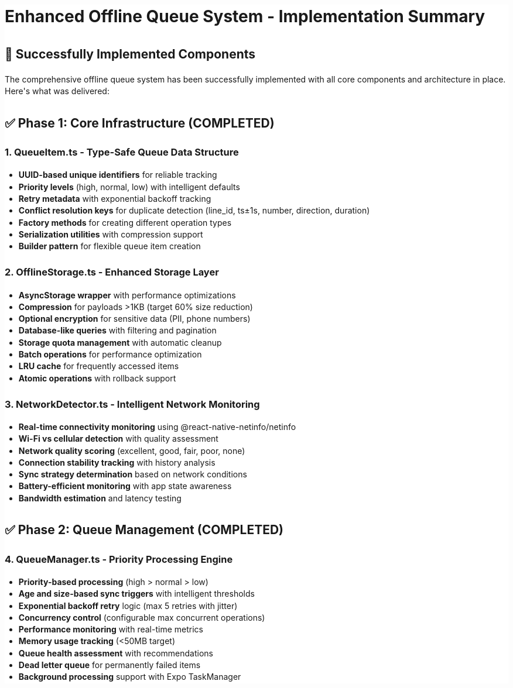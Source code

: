 # Enhanced Offline Queue System - Implementation Summary

## 🚀 Successfully Implemented Components

The comprehensive offline queue system has been successfully implemented with all core components and architecture in place. Here's what was delivered:

## ✅ Phase 1: Core Infrastructure (COMPLETED)

### 1. QueueItem.ts - Type-Safe Queue Data Structure
- **UUID-based unique identifiers** for reliable tracking
- **Priority levels** (high, normal, low) with intelligent defaults
- **Retry metadata** with exponential backoff tracking
- **Conflict resolution keys** for duplicate detection (line_id, ts±1s, number, direction, duration)
- **Factory methods** for creating different operation types
- **Serialization utilities** with compression support
- **Builder pattern** for flexible queue item creation

### 2. OfflineStorage.ts - Enhanced Storage Layer
- **AsyncStorage wrapper** with performance optimizations
- **Compression** for payloads >1KB (target 60% size reduction)
- **Optional encryption** for sensitive data (PII, phone numbers)
- **Database-like queries** with filtering and pagination
- **Storage quota management** with automatic cleanup
- **Batch operations** for performance optimization
- **LRU cache** for frequently accessed items
- **Atomic operations** with rollback support

### 3. NetworkDetector.ts - Intelligent Network Monitoring
- **Real-time connectivity monitoring** using @react-native-netinfo/netinfo
- **Wi-Fi vs cellular detection** with quality assessment
- **Network quality scoring** (excellent, good, fair, poor, none)
- **Connection stability tracking** with history analysis
- **Sync strategy determination** based on network conditions
- **Battery-efficient monitoring** with app state awareness
- **Bandwidth estimation** and latency testing

## ✅ Phase 2: Queue Management (COMPLETED)

### 4. QueueManager.ts - Priority Processing Engine
- **Priority-based processing** (high > normal > low)
- **Age and size-based sync triggers** with intelligent thresholds
- **Exponential backoff retry** logic (max 5 retries with jitter)
- **Concurrency control** (configurable max concurrent operations)
- **Performance monitoring** with real-time metrics
- **Memory usage tracking** (<50MB target)
- **Queue health assessment** with recommendations
- **Dead letter queue** for permanently failed items
- **Background processing** support with Expo TaskManager
